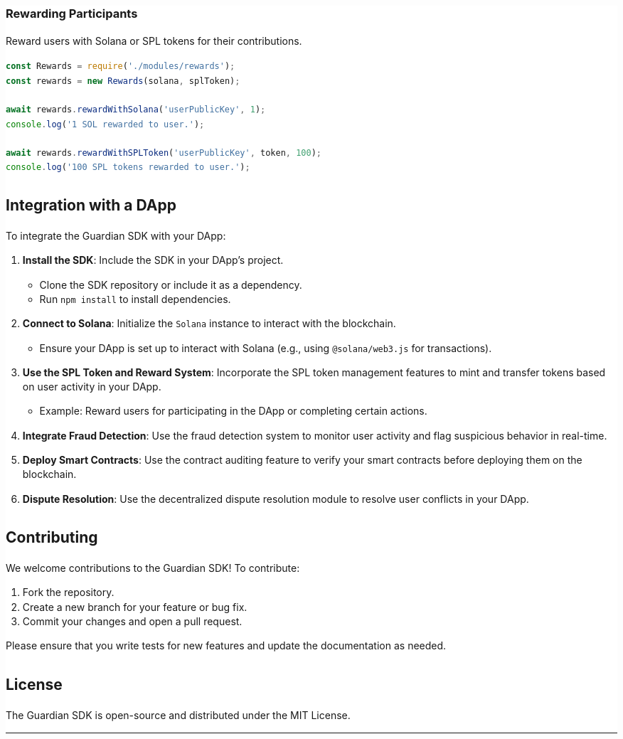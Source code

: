 ### **Rewarding Participants**
Reward users with Solana or SPL tokens for their contributions.

```javascript
const Rewards = require('./modules/rewards');
const rewards = new Rewards(solana, splToken);

await rewards.rewardWithSolana('userPublicKey', 1);
console.log('1 SOL rewarded to user.');

await rewards.rewardWithSPLToken('userPublicKey', token, 100);
console.log('100 SPL tokens rewarded to user.');
```

## **Integration with a DApp**

To integrate the Guardian SDK with your DApp:

1. **Install the SDK**: Include the SDK in your DApp’s project.
   - Clone the SDK repository or include it as a dependency.
   - Run `npm install` to install dependencies.

2. **Connect to Solana**: Initialize the `Solana` instance to interact with the blockchain.
   - Ensure your DApp is set up to interact with Solana (e.g., using `@solana/web3.js` for transactions).
   
3. **Use the SPL Token and Reward System**: Incorporate the SPL token management features to mint and transfer tokens based on user activity in your DApp.
   - Example: Reward users for participating in the DApp or completing certain actions.

4. **Integrate Fraud Detection**: Use the fraud detection system to monitor user activity and flag suspicious behavior in real-time.

5. **Deploy Smart Contracts**: Use the contract auditing feature to verify your smart contracts before deploying them on the blockchain.

6. **Dispute Resolution**: Use the decentralized dispute resolution module to resolve user conflicts in your DApp.

## **Contributing**
We welcome contributions to the Guardian SDK! To contribute:
1. Fork the repository.
2. Create a new branch for your feature or bug fix.
3. Commit your changes and open a pull request.

Please ensure that you write tests for new features and update the documentation as needed.

## **License**
The Guardian SDK is open-source and distributed under the MIT License.

---

